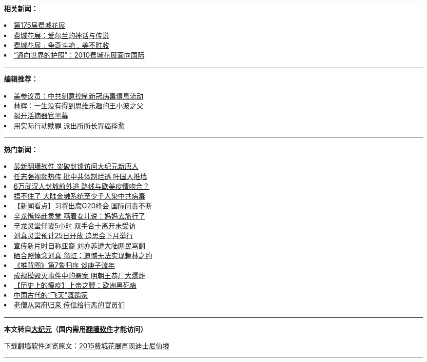 
<strong>相关新闻：</strong>
<li><a href="/gb/4/3/27/n493315.md#1">第175届费城花展</a></li>
<li><a href="/gb/7/3/9/n1640955.md#1">费城花展：爱尔兰的神话与传说</a></li>
<li><a href="/gb/9/3/13/n2461742.md#1">费城花展﹕争奇斗艳﹑美不胜收</a></li>
<li><a href="/gb/10/2/6/n2811114.md#1">“通向世界的护照”：2010费城花展面向国际</a></li>
<hr>


<strong>编辑推荐：</strong>
<li><a href="/gb/20/2/22/n11887949.md#1">美参议员：中共刻意控制新冠病毒信息流动</a></li>
<li><a href="/gb/18/11/6/n10834250.md#1" target="_blank">林辉：一生没有得到思维乐趣的王小波之父</a></li><li><a href="/gb/10/4/19/n2881569.md?dfh#1" target="_blank">揭开活摘器官黑幕</a></li><li><a href="/gb/19/5/22/n11273218.md#1" target="_blank">用实际行动赎罪 派出所所长胃癌痊愈</a></li>
<hr>

<strong>热门新闻：</strong>
<li><a href="/gb/20/3/24/n11971400.md#1">最新翻墙软件 突破封锁访问大纪元新唐人</a></li>
<li><a href="/gb/20/3/24/n11970667.md#1">任志强视频热传 批中共体制烂透 吁国人推墙</a></li>
<li><a href="/gb/20/3/25/n11972610.md#1">6万武汉人封城前外逃 路线与欧美疫情吻合？</a></li>
<li><a href="/gb/20/3/25/n11972094.md#1">捂不住了 大陆金融系统至少千人染中共病毒</a></li>
<li><a href="/gb/20/3/25/n11974512.md#1">【新闻看点】习将出席G20峰会 国际问责不断</a></li>
<li><a href="/gb/20/3/25/n11973180.md#1">辛龙憔悴赴灵堂 瞒着女儿说：妈妈去旅行了</a></li>
<li><a href="/gb/20/3/25/n11973870.md#1">辛龙灵堂伴妻5小时 双手合十离开未受访</a></li>
<li><a href="/gb/20/3/24/n11969412.md#1">刘真灵堂预计25日开放 追思会下月举行</a></li>
<li><a href="/gb/20/3/24/n11971575.md#1">宣传新片时自称亚裔 刘亦菲遭大陆网民骂翻</a></li>
<li><a href="/gb/20/3/23/n11967623.md#1">晒合照悼念刘真 翁虹：遗憾无法实现舞林之约</a></li>
<li><a href="/gb/20/3/22/n11962482.md#1">《推背图》第7象归序 谈庚子流年</a></li>
<li><a href="/gb/20/3/23/n11967225.md#1">成规模毁灭事件中的悬案 明朝王恭厂大爆炸</a></li>
<li><a href="/gb/20/2/27/n11900217.md#1">【历史上的瘟疫】上帝之鞭：欧洲黑死病</a></li>
<li><a href="/gb/20/3/24/n11969439.md#1">中国古代的“飞天”舞蹈家</a></li>
<li><a href="/gb/20/3/24/n11970004.md#1">老僧从冥府归来 传信给行恶的官员们</a></li>
<hr>

<strong>本文转自<a href="https://www.epochtimes.com">大纪元</a>（国内需用<a href="https://github.com/bannedbook/fanqiang/wiki">翻墙软件</a>才能访问）</strong><p>下载<a href="https://github.com/bannedbook/fanqiang/wiki">翻墙软件</a>浏览原文：<a href="https://www.epochtimes.com/gb/15/3/5/n4380012.htm">2015费城花展再现迪士尼仙境</a></p><hr>
